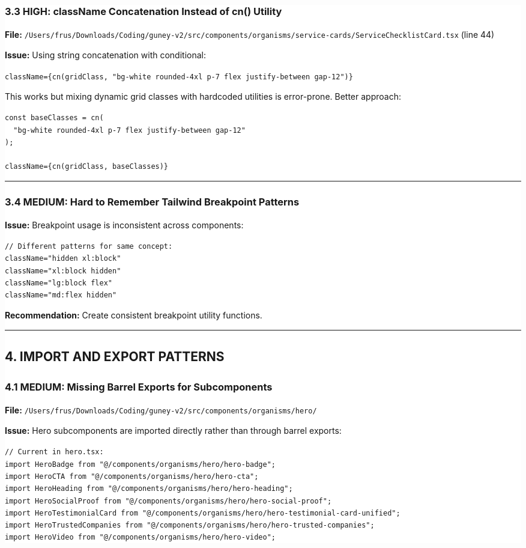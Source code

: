 ### 3.3 HIGH: className Concatenation Instead of cn() Utility

**File:** `/Users/frus/Downloads/Coding/guney-v2/src/components/organisms/service-cards/ServiceChecklistCard.tsx` (line 44)

**Issue:**
Using string concatenation with conditional:
```tsx
className={cn(gridClass, "bg-white rounded-4xl p-7 flex justify-between gap-12")}
```

This works but mixing dynamic grid classes with hardcoded utilities is error-prone. Better approach:

```tsx
const baseClasses = cn(
  "bg-white rounded-4xl p-7 flex justify-between gap-12"
);

className={cn(gridClass, baseClasses)}
```

---

### 3.4 MEDIUM: Hard to Remember Tailwind Breakpoint Patterns

**Issue:**
Breakpoint usage is inconsistent across components:

```tsx
// Different patterns for same concept:
className="hidden xl:block"
className="xl:block hidden" 
className="lg:block flex"
className="md:flex hidden"
```

**Recommendation:** Create consistent breakpoint utility functions.

---

## 4. IMPORT AND EXPORT PATTERNS

### 4.1 MEDIUM: Missing Barrel Exports for Subcomponents

**File:** `/Users/frus/Downloads/Coding/guney-v2/src/components/organisms/hero/`

**Issue:**
Hero subcomponents are imported directly rather than through barrel exports:

```tsx
// Current in hero.tsx:
import HeroBadge from "@/components/organisms/hero/hero-badge";
import HeroCTA from "@/components/organisms/hero/hero-cta";
import HeroHeading from "@/components/organisms/hero/hero-heading";
import HeroSocialProof from "@/components/organisms/hero/hero-social-proof";
import HeroTestimonialCard from "@/components/organisms/hero/hero-testimonial-card-unified";
import HeroTrustedCompanies from "@/components/organisms/hero/hero-trusted-companies";
import HeroVideo from "@/components/organisms/hero/hero-video";
```
